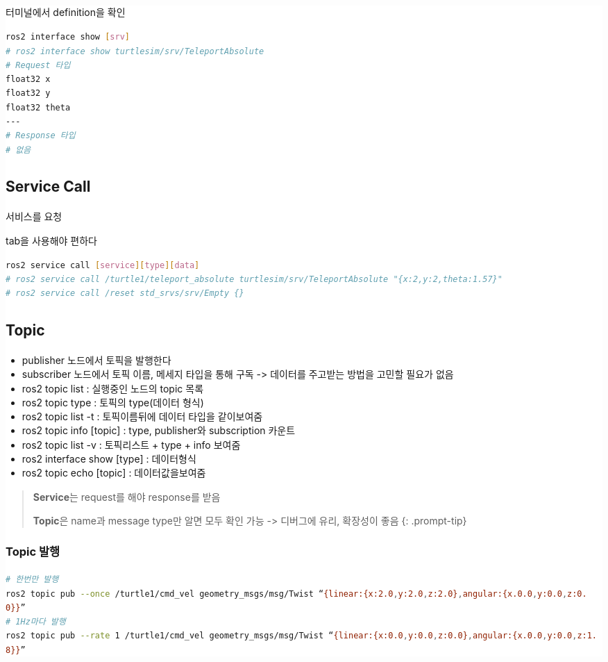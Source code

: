 터미널에서 definition을 확인

```bash
ros2 interface show [srv]
# ros2 interface show turtlesim/srv/TeleportAbsolute
# Request 타입
float32 x
float32 y
float32 theta
---
# Response 타입
# 없음
```

## Service Call

서비스를 요청

tab을 사용해야 편하다

```bash
ros2 service call [service][type][data]
# ros2 service call /turtle1/teleport_absolute turtlesim/srv/TeleportAbsolute "{x:2,y:2,theta:1.57}"
# ros2 service call /reset std_srvs/srv/Empty {}
```

## Topic

- publisher 노드에서 토픽을 발행한다
- subscriber 노드에서 토픽 이름, 메세지 타입을 통해 구독 -> 데이터를 주고받는 방법을 고민할 필요가 없음
- ros2 topic list : 실행중인 노드의 topic 목록
- ros2 topic type : 토픽의 type(데이터 형식)
- ros2 topic list -t : 토픽이름뒤에 데이터 타입을 같이보여줌
- ros2 topic info [topic] : type, publisher와 subscription 카운트
- ros2 topic list -v : 토픽리스트 + type + info 보여줌
- ros2 interface show [type] : 데이터형식
- ros2 topic echo [topic] : 데이터값을보여줌

> **Service**는 request를 해야 response를 받음
>
> **Topic**은 name과 message type만 알면 모두 확인 가능 -> 디버그에 유리, 확장성이 좋음
{: .prompt-tip}

### Topic 발행

```bash
# 한번만 발행
ros2 topic pub --once /turtle1/cmd_vel geometry_msgs/msg/Twist “{linear:{x:2.0,y:2.0,z:2.0},angular:{x.0.0,y:0.0,z:0.0}}”
# 1Hz마다 발행
ros2 topic pub --rate 1 /turtle1/cmd_vel geometry_msgs/msg/Twist “{linear:{x:0.0,y:0.0,z:0.0},angular:{x.0.0,y:0.0,z:1.8}}”
```

